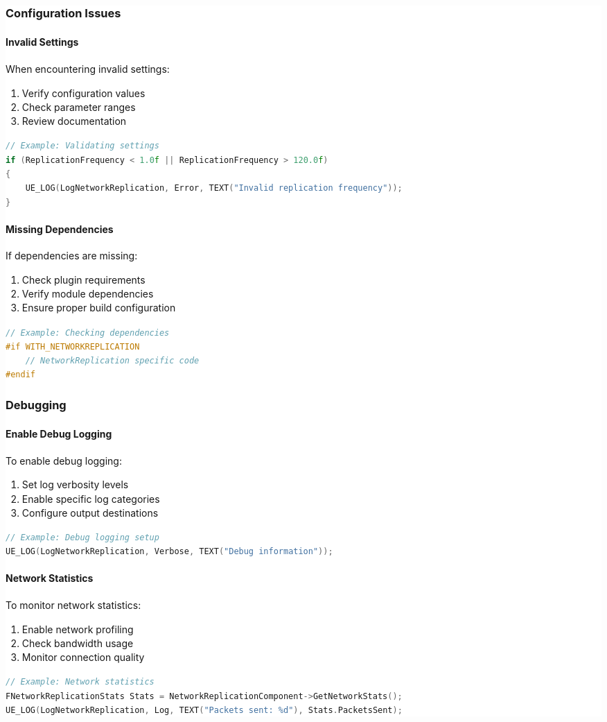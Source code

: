 ### Configuration Issues

#### Invalid Settings

When encountering invalid settings:

1. Verify configuration values
2. Check parameter ranges
3. Review documentation

```cpp
// Example: Validating settings
if (ReplicationFrequency < 1.0f || ReplicationFrequency > 120.0f)
{
    UE_LOG(LogNetworkReplication, Error, TEXT("Invalid replication frequency"));
}
```

#### Missing Dependencies

If dependencies are missing:

1. Check plugin requirements
2. Verify module dependencies
3. Ensure proper build configuration

```cpp
// Example: Checking dependencies
#if WITH_NETWORKREPLICATION
    // NetworkReplication specific code
#endif
```

### Debugging

#### Enable Debug Logging

To enable debug logging:

1. Set log verbosity levels
2. Enable specific log categories
3. Configure output destinations

```cpp
// Example: Debug logging setup
UE_LOG(LogNetworkReplication, Verbose, TEXT("Debug information"));
```

#### Network Statistics

To monitor network statistics:

1. Enable network profiling
2. Check bandwidth usage
3. Monitor connection quality

```cpp
// Example: Network statistics
FNetworkReplicationStats Stats = NetworkReplicationComponent->GetNetworkStats();
UE_LOG(LogNetworkReplication, Log, TEXT("Packets sent: %d"), Stats.PacketsSent);
```
